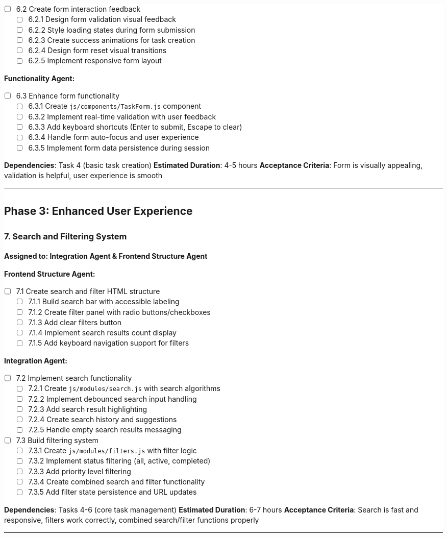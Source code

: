- [ ] 6.2 Create form interaction feedback
  - [ ] 6.2.1 Design form validation visual feedback
  - [ ] 6.2.2 Style loading states during form submission
  - [ ] 6.2.3 Create success animations for task creation
  - [ ] 6.2.4 Design form reset visual transitions
  - [ ] 6.2.5 Implement responsive form layout

**Functionality Agent:**
- [ ] 6.3 Enhance form functionality
  - [ ] 6.3.1 Create `js/components/TaskForm.js` component
  - [ ] 6.3.2 Implement real-time validation with user feedback
  - [ ] 6.3.3 Add keyboard shortcuts (Enter to submit, Escape to clear)
  - [ ] 6.3.4 Handle form auto-focus and user experience
  - [ ] 6.3.5 Implement form data persistence during session

**Dependencies**: Task 4 (basic task creation)
**Estimated Duration**: 4-5 hours
**Acceptance Criteria**: Form is visually appealing, validation is helpful, user experience is smooth

---

## Phase 3: Enhanced User Experience

### 7. Search and Filtering System
**Assigned to: Integration Agent & Frontend Structure Agent**

**Frontend Structure Agent:**
- [ ] 7.1 Create search and filter HTML structure
  - [ ] 7.1.1 Build search bar with accessible labeling
  - [ ] 7.1.2 Create filter panel with radio buttons/checkboxes
  - [ ] 7.1.3 Add clear filters button
  - [ ] 7.1.4 Implement search results count display
  - [ ] 7.1.5 Add keyboard navigation support for filters

**Integration Agent:**
- [ ] 7.2 Implement search functionality
  - [ ] 7.2.1 Create `js/modules/search.js` with search algorithms
  - [ ] 7.2.2 Implement debounced search input handling
  - [ ] 7.2.3 Add search result highlighting
  - [ ] 7.2.4 Create search history and suggestions
  - [ ] 7.2.5 Handle empty search results messaging
  
- [ ] 7.3 Build filtering system
  - [ ] 7.3.1 Create `js/modules/filters.js` with filter logic
  - [ ] 7.3.2 Implement status filtering (all, active, completed)
  - [ ] 7.3.3 Add priority level filtering
  - [ ] 7.3.4 Create combined search and filter functionality
  - [ ] 7.3.5 Add filter state persistence and URL updates

**Dependencies**: Tasks 4-6 (core task management)
**Estimated Duration**: 6-7 hours
**Acceptance Criteria**: Search is fast and responsive, filters work correctly, combined search/filter functions properly

---